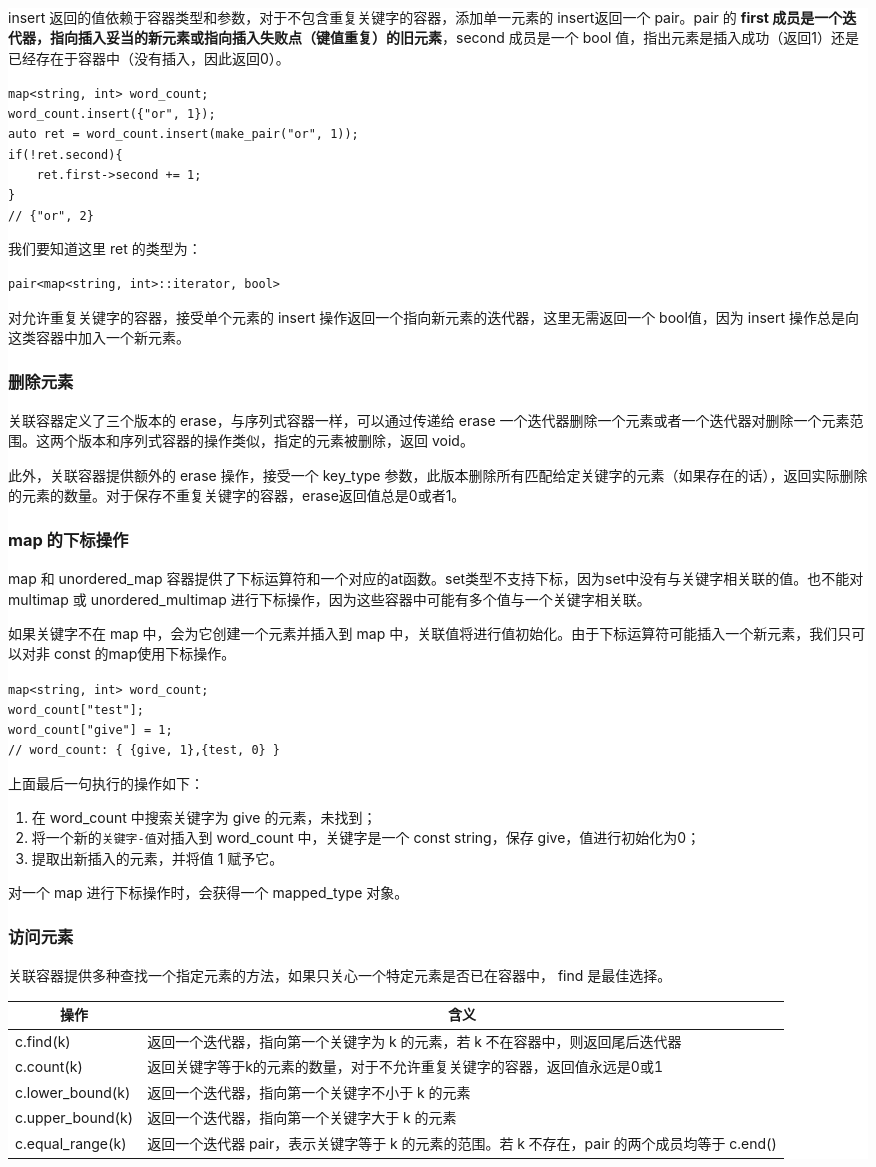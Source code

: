 insert 返回的值依赖于容器类型和参数，对于不包含重复关键字的容器，添加单一元素的 insert返回一个 pair。pair 的 **first 成员是一个迭代器，指向插入妥当的新元素或指向插入失败点（键值重复）的旧元素**，second 成员是一个 bool 值，指出元素是插入成功（返回1）还是已经存在于容器中（没有插入，因此返回0）。

    map<string, int> word_count;
    word_count.insert({"or", 1});
    auto ret = word_count.insert(make_pair("or", 1));
    if(!ret.second){
        ret.first->second += 1;
    }
    // {"or", 2}

我们要知道这里 ret 的类型为：

    pair<map<string, int>::iterator, bool> 

对允许重复关键字的容器，接受单个元素的 insert 操作返回一个指向新元素的迭代器，这里无需返回一个 bool值，因为 insert 操作总是向这类容器中加入一个新元素。

### 删除元素

关联容器定义了三个版本的 erase，与序列式容器一样，可以通过传递给 erase 一个迭代器删除一个元素或者一个迭代器对删除一个元素范围。这两个版本和序列式容器的操作类似，指定的元素被删除，返回 void。

此外，关联容器提供额外的 erase 操作，接受一个 key_type 参数，此版本删除所有匹配给定关键字的元素（如果存在的话），返回实际删除的元素的数量。对于保存不重复关键字的容器，erase返回值总是0或者1。

### map 的下标操作

map 和 unordered_map 容器提供了下标运算符和一个对应的at函数。set类型不支持下标，因为set中没有与关键字相关联的值。也不能对 multimap 或 unordered_multimap 进行下标操作，因为这些容器中可能有多个值与一个关键字相关联。

如果关键字不在 map 中，会为它创建一个元素并插入到 map 中，关联值将进行值初始化。由于下标运算符可能插入一个新元素，我们只可以对非 const 的map使用下标操作。

    map<string, int> word_count;
    word_count["test"];
    word_count["give"] = 1;
    // word_count: { {give, 1},{test, 0} }
    
上面最后一句执行的操作如下：

1. 在 word_count 中搜索关键字为 give 的元素，未找到；
2. 将一个新的`关键字-值`对插入到 word_count 中，关键字是一个 const string，保存 give，值进行初始化为0；
3. 提取出新插入的元素，并将值 1 赋予它。

对一个 map 进行下标操作时，会获得一个 mapped_type 对象。

### 访问元素

关联容器提供多种查找一个指定元素的方法，如果只关心一个特定元素是否已在容器中， find 是最佳选择。

|    操作     |   含义   |
|----------- |----------|
|  c.find(k) | 返回一个迭代器，指向第一个关键字为 k 的元素，若 k 不在容器中，则返回尾后迭代器 |
| c.count(k) | 返回关键字等于k的元素的数量，对于不允许重复关键字的容器，返回值永远是0或1    |
| c.lower_bound(k) | 返回一个迭代器，指向第一个关键字不小于 k 的元素| 
| c.upper_bound(k) | 返回一个迭代器，指向第一个关键字大于 k 的元素 |
| c.equal_range(k) | 返回一个迭代器 pair，表示关键字等于 k 的元素的范围。若 k 不存在，pair 的两个成员均等于 c.end() |


[1]: http://7xrlu9.com1.z0.glb.clouddn.com/C++_STL_Container_1.png
[2]: http://7xrlu9.com1.z0.glb.clouddn.com/C++_STL_Container_2.png
[3]: http://7xrlu9.com1.z0.glb.clouddn.com/C++_STL_Container_3.png
[4]: http://7xrlu9.com1.z0.glb.clouddn.com/C++_STL_Container_4.png